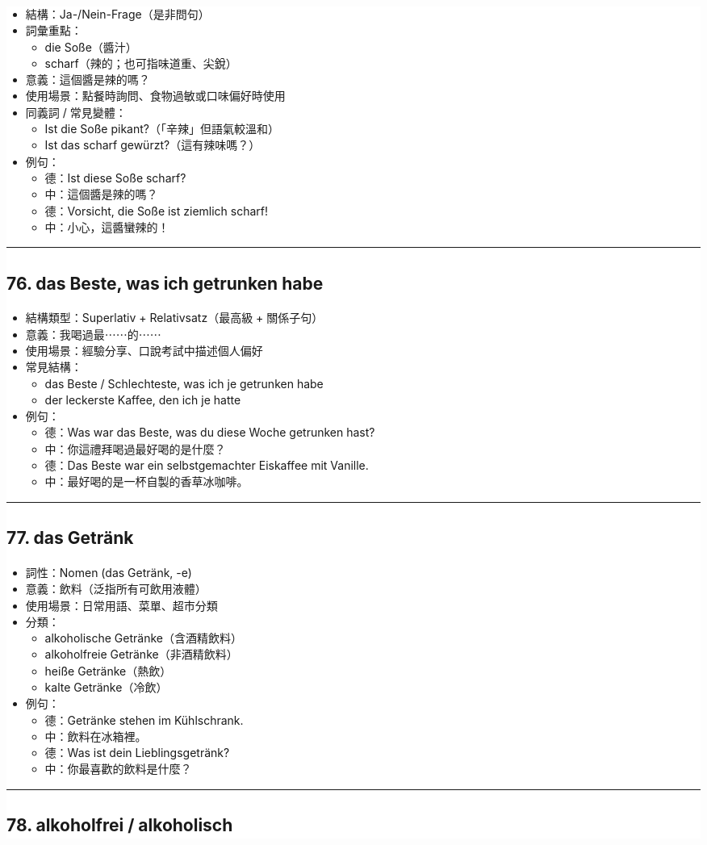 - 結構：Ja-/Nein-Frage（是非問句）
- 詞彙重點：
  - die Soße（醬汁）
  - scharf（辣的；也可指味道重、尖銳）
- 意義：這個醬是辣的嗎？
- 使用場景：點餐時詢問、食物過敏或口味偏好時使用
- 同義詞 / 常見變體：
  - Ist die Soße pikant?（「辛辣」但語氣較溫和）
  - Ist das scharf gewürzt?（這有辣味嗎？）
- 例句：
  - 德：Ist diese Soße scharf?
  - 中：這個醬是辣的嗎？
  - 德：Vorsicht, die Soße ist ziemlich scharf!
  - 中：小心，這醬蠻辣的！

---

## 76. das Beste, was ich getrunken habe

- 結構類型：Superlativ + Relativsatz（最高級 + 關係子句）
- 意義：我喝過最⋯⋯的⋯⋯
- 使用場景：經驗分享、口說考試中描述個人偏好
- 常見結構：
  - das Beste / Schlechteste, was ich je getrunken habe
  - der leckerste Kaffee, den ich je hatte
- 例句：
  - 德：Was war das Beste, was du diese Woche getrunken hast?
  - 中：你這禮拜喝過最好喝的是什麼？
  - 德：Das Beste war ein selbstgemachter Eiskaffee mit Vanille.
  - 中：最好喝的是一杯自製的香草冰咖啡。

---

## 77. das Getränk

- 詞性：Nomen (das Getränk, -e)
- 意義：飲料（泛指所有可飲用液體）
- 使用場景：日常用語、菜單、超市分類
- 分類：
  - alkoholische Getränke（含酒精飲料）
  - alkoholfreie Getränke（非酒精飲料）
  - heiße Getränke（熱飲）
  - kalte Getränke（冷飲）
- 例句：
  - 德：Getränke stehen im Kühlschrank.
  - 中：飲料在冰箱裡。
  - 德：Was ist dein Lieblingsgetränk?
  - 中：你最喜歡的飲料是什麼？

---

## 78. alkoholfrei / alkoholisch
